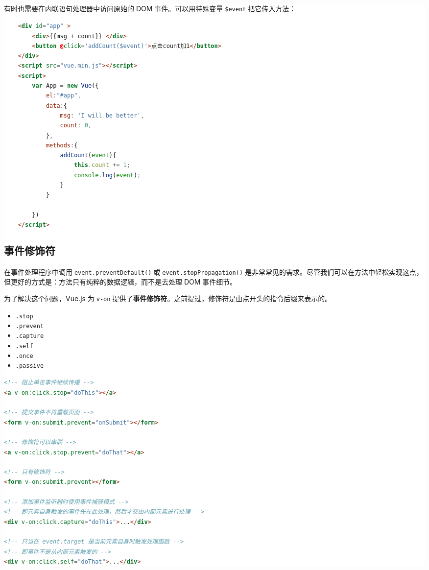 

有时也需要在内联语句处理器中访问原始的 DOM 事件。可以用特殊变量 `$event` 把它传入方法：

```html
	<div id="app" >
		<div>{{msg + count}} </div>
		<button @click='addCount($event)'>点击count加1</button>
	</div>
	<script src="vue.min.js"></script> 
	<script>
		var App = new Vue({
			el:"#app",
			data:{
				msg: 'I will be better',
				count: 0,
			},
			methods:{
				addCount(event){
					this.count += 1;
					console.log(event);
				}
			}
			
		})
	</script>
```



## 事件修饰符

在事件处理程序中调用 `event.preventDefault()` 或 `event.stopPropagation()` 是非常常见的需求。尽管我们可以在方法中轻松实现这点，但更好的方式是：方法只有纯粹的数据逻辑，而不是去处理 DOM 事件细节。

为了解决这个问题，Vue.js 为 `v-on` 提供了**事件修饰符**。之前提过，修饰符是由点开头的指令后缀来表示的。

- `.stop`
- `.prevent`
- `.capture`
- `.self`
- `.once`
- `.passive`

```html
<!-- 阻止单击事件继续传播 -->
<a v-on:click.stop="doThis"></a>

<!-- 提交事件不再重载页面 -->
<form v-on:submit.prevent="onSubmit"></form>

<!-- 修饰符可以串联 -->
<a v-on:click.stop.prevent="doThat"></a>

<!-- 只有修饰符 -->
<form v-on:submit.prevent></form>

<!-- 添加事件监听器时使用事件捕获模式 -->
<!-- 即元素自身触发的事件先在此处理，然后才交由内部元素进行处理 -->
<div v-on:click.capture="doThis">...</div>

<!-- 只当在 event.target 是当前元素自身时触发处理函数 -->
<!-- 即事件不是从内部元素触发的 -->
<div v-on:click.self="doThat">...</div>
```
